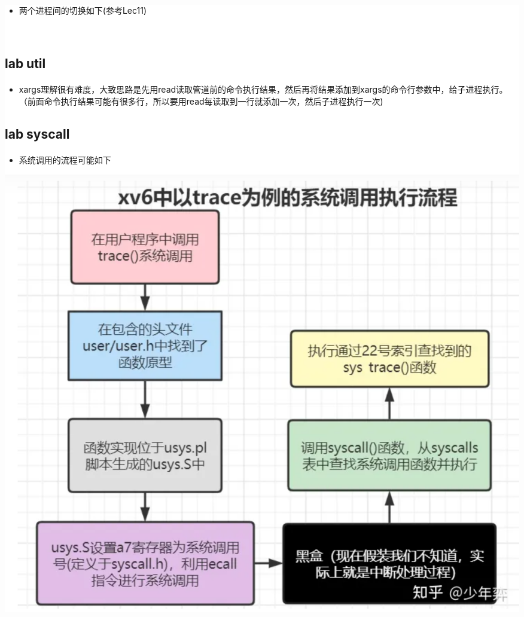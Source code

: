 + 两个进程间的切换如下(参考Lec11)

<img title="" src="file:///D:/codes%20of%20Marktext/进程切换.drawio.png" alt="" width="408">

## lab util

+ xargs理解很有难度，大致思路是先用read读取管道前的命令执行结果，然后再将结果添加到xargs的命令行参数中，给子进程执行。（前面命令执行结果可能有很多行，所以要用read每读取到一行就添加一次，然后子进程执行一次)

## lab syscall

+ 系统调用的流程可能如下

![](assets/2023-03-26-15-47-38-image.png)
